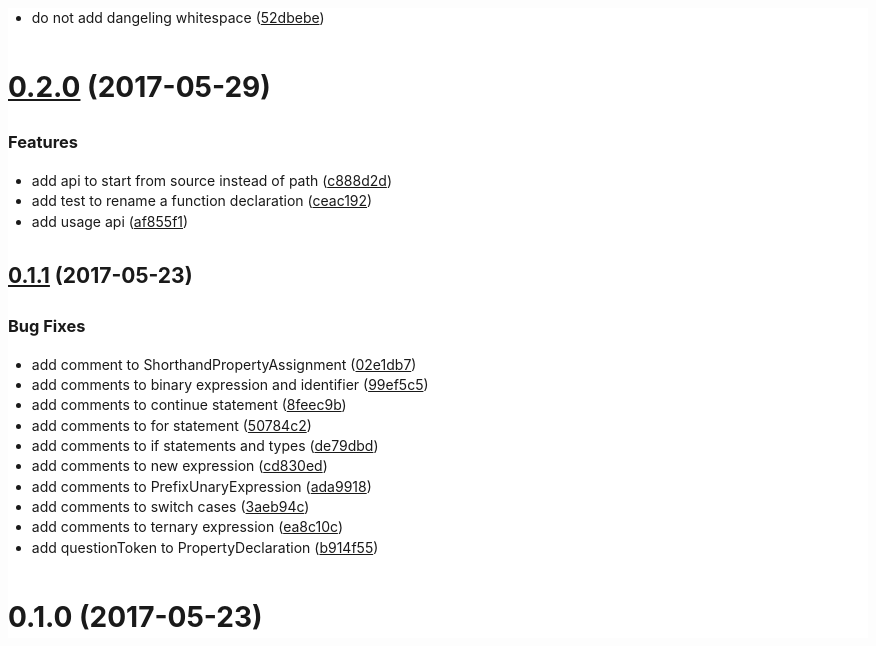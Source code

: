 * do not add dangeling whitespace ([52dbebe](https://github.com/KnisterPeter/ts-emitter/commit/52dbebe))



<a name="0.2.0"></a>
# [0.2.0](https://github.com/KnisterPeter/ts-emitter/compare/v0.1.1...v0.2.0) (2017-05-29)


### Features

* add api to start from source instead of path ([c888d2d](https://github.com/KnisterPeter/ts-emitter/commit/c888d2d))
* add test to rename a function declaration ([ceac192](https://github.com/KnisterPeter/ts-emitter/commit/ceac192))
* add usage api ([af855f1](https://github.com/KnisterPeter/ts-emitter/commit/af855f1))



<a name="0.1.1"></a>
## [0.1.1](https://github.com/KnisterPeter/ts-emitter/compare/v0.1.0...v0.1.1) (2017-05-23)


### Bug Fixes

* add comment to ShorthandPropertyAssignment ([02e1db7](https://github.com/KnisterPeter/ts-emitter/commit/02e1db7))
* add comments to binary expression and identifier ([99ef5c5](https://github.com/KnisterPeter/ts-emitter/commit/99ef5c5))
* add comments to continue statement ([8feec9b](https://github.com/KnisterPeter/ts-emitter/commit/8feec9b))
* add comments to for statement ([50784c2](https://github.com/KnisterPeter/ts-emitter/commit/50784c2))
* add comments to if statements and types ([de79dbd](https://github.com/KnisterPeter/ts-emitter/commit/de79dbd))
* add comments to new expression ([cd830ed](https://github.com/KnisterPeter/ts-emitter/commit/cd830ed))
* add comments to PrefixUnaryExpression ([ada9918](https://github.com/KnisterPeter/ts-emitter/commit/ada9918))
* add comments to switch cases ([3aeb94c](https://github.com/KnisterPeter/ts-emitter/commit/3aeb94c))
* add comments to ternary expression ([ea8c10c](https://github.com/KnisterPeter/ts-emitter/commit/ea8c10c))
* add questionToken to PropertyDeclaration ([b914f55](https://github.com/KnisterPeter/ts-emitter/commit/b914f55))



<a name="0.1.0"></a>
# 0.1.0 (2017-05-23)
